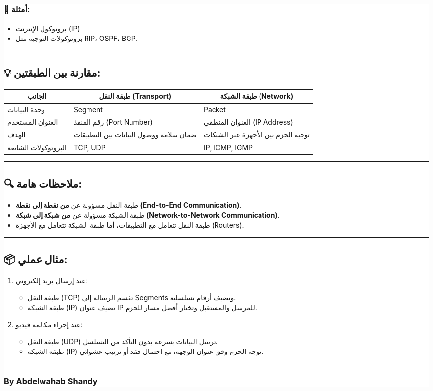 ### 📌 أمثلة:
- بروتوكول الإنترنت (IP)
- بروتوكولات التوجيه مثل RIP، OSPF، BGP.

---

## 💡 مقارنة بين الطبقتين:

| الجانب                  | طبقة النقل (Transport)             | طبقة الشبكة (Network)             |
|------------------------|------------------------------------|-----------------------------------|
| وحدة البيانات          | Segment                            | Packet                            |
| العنوان المستخدم        | رقم المنفذ (Port Number)            | العنوان المنطقي (IP Address)       |
| الهدف                  | ضمان سلامة ووصول البيانات بين التطبيقات | توجيه الحزم بين الأجهزة عبر الشبكات |
| البروتوكولات الشائعة   | TCP, UDP                           | IP, ICMP, IGMP                    |

---

## 🔍 ملاحظات هامة:
- طبقة النقل مسؤولة عن **من نقطة إلى نقطة (End-to-End Communication)**.
- طبقة الشبكة مسؤولة عن **من شبكة إلى شبكة (Network-to-Network Communication)**.
- طبقة النقل تتعامل مع التطبيقات، أما طبقة الشبكة تتعامل مع الأجهزة (Routers).

---

## 📦 مثال عملي:

1. عند إرسال بريد إلكتروني:
   - طبقة النقل (TCP) تقسم الرسالة إلى Segments وتضيف أرقام تسلسلية.
   - طبقة الشبكة (IP) تضيف عنوان IP للمرسل والمستقبل وتختار أفضل مسار للحزم.

2. عند إجراء مكالمة فيديو:
   - طبقة النقل (UDP) ترسل البيانات بسرعة بدون التأكد من التسلسل.
   - طبقة الشبكة (IP) توجه الحزم وفق عنوان الوجهة، مع احتمال فقد أو ترتيب عشوائي.


---
### By Abdelwahab Shandy 